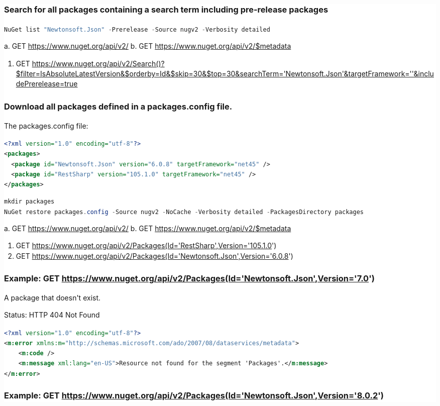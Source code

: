
### Search for all packages containing a search term including pre-release packages

```PowerShell
NuGet list "Newtonsoft.Json" -Prerelease -Source nugv2 -Verbosity detailed
```

a. GET https://www.nuget.org/api/v2/
b. GET https://www.nuget.org/api/v2/$metadata
1. GET https://www.nuget.org/api/v2/Search()?$filter=IsAbsoluteLatestVersion&$orderby=Id&$skip=30&$top=30&searchTerm='Newtonsoft.Json'&targetFramework=''&includePrerelease=true


### Download all packages defined in a packages.config file.

The packages.config file:

```XML
<?xml version="1.0" encoding="utf-8"?>
<packages>
  <package id="Newtonsoft.Json" version="6.0.8" targetFramework="net45" />
  <package id="RestSharp" version="105.1.0" targetFramework="net45" />
</packages>
```

```PowerShell
mkdir packages
NuGet restore packages.config -Source nugv2 -NoCache -Verbosity detailed -PackagesDirectory packages
```

a. GET https://www.nuget.org/api/v2/
b. GET https://www.nuget.org/api/v2/$metadata
1. GET https://www.nuget.org/api/v2/Packages(Id='RestSharp',Version='105.1.0')
2. GET https://www.nuget.org/api/v2/Packages(Id='Newtonsoft.Json',Version='6.0.8')


### Example: GET https://www.nuget.org/api/v2/Packages(Id='Newtonsoft.Json',Version='7.0')

A package that doesn't exist.

Status: HTTP 404 Not Found

```XML
<?xml version="1.0" encoding="utf-8"?>
<m:error xmlns:m="http://schemas.microsoft.com/ado/2007/08/dataservices/metadata">
    <m:code />
    <m:message xml:lang="en-US">Resource not found for the segment 'Packages'.</m:message>
</m:error>
```

### Example: GET https://www.nuget.org/api/v2/Packages(Id='Newtonsoft.Json',Version='8.0.2')
